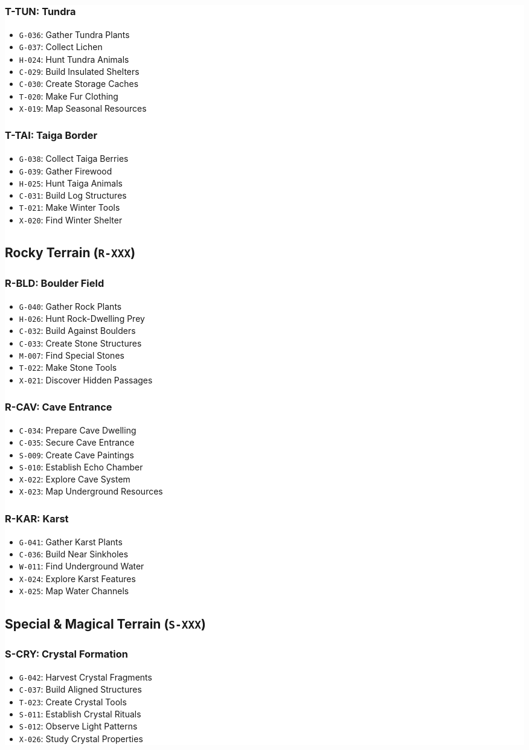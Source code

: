 ### T-TUN: Tundra
- `G-036`: Gather Tundra Plants
- `G-037`: Collect Lichen
- `H-024`: Hunt Tundra Animals
- `C-029`: Build Insulated Shelters
- `C-030`: Create Storage Caches
- `T-020`: Make Fur Clothing
- `X-019`: Map Seasonal Resources

### T-TAI: Taiga Border
- `G-038`: Collect Taiga Berries
- `G-039`: Gather Firewood
- `H-025`: Hunt Taiga Animals
- `C-031`: Build Log Structures
- `T-021`: Make Winter Tools
- `X-020`: Find Winter Shelter

## Rocky Terrain (`R-XXX`)

### R-BLD: Boulder Field
- `G-040`: Gather Rock Plants
- `H-026`: Hunt Rock-Dwelling Prey
- `C-032`: Build Against Boulders
- `C-033`: Create Stone Structures
- `M-007`: Find Special Stones
- `T-022`: Make Stone Tools
- `X-021`: Discover Hidden Passages

### R-CAV: Cave Entrance
- `C-034`: Prepare Cave Dwelling
- `C-035`: Secure Cave Entrance
- `S-009`: Create Cave Paintings
- `S-010`: Establish Echo Chamber
- `X-022`: Explore Cave System
- `X-023`: Map Underground Resources

### R-KAR: Karst
- `G-041`: Gather Karst Plants
- `C-036`: Build Near Sinkholes
- `W-011`: Find Underground Water
- `X-024`: Explore Karst Features
- `X-025`: Map Water Channels

## Special & Magical Terrain (`S-XXX`)

### S-CRY: Crystal Formation
- `G-042`: Harvest Crystal Fragments
- `C-037`: Build Aligned Structures
- `T-023`: Create Crystal Tools
- `S-011`: Establish Crystal Rituals
- `S-012`: Observe Light Patterns
- `X-026`: Study Crystal Properties
